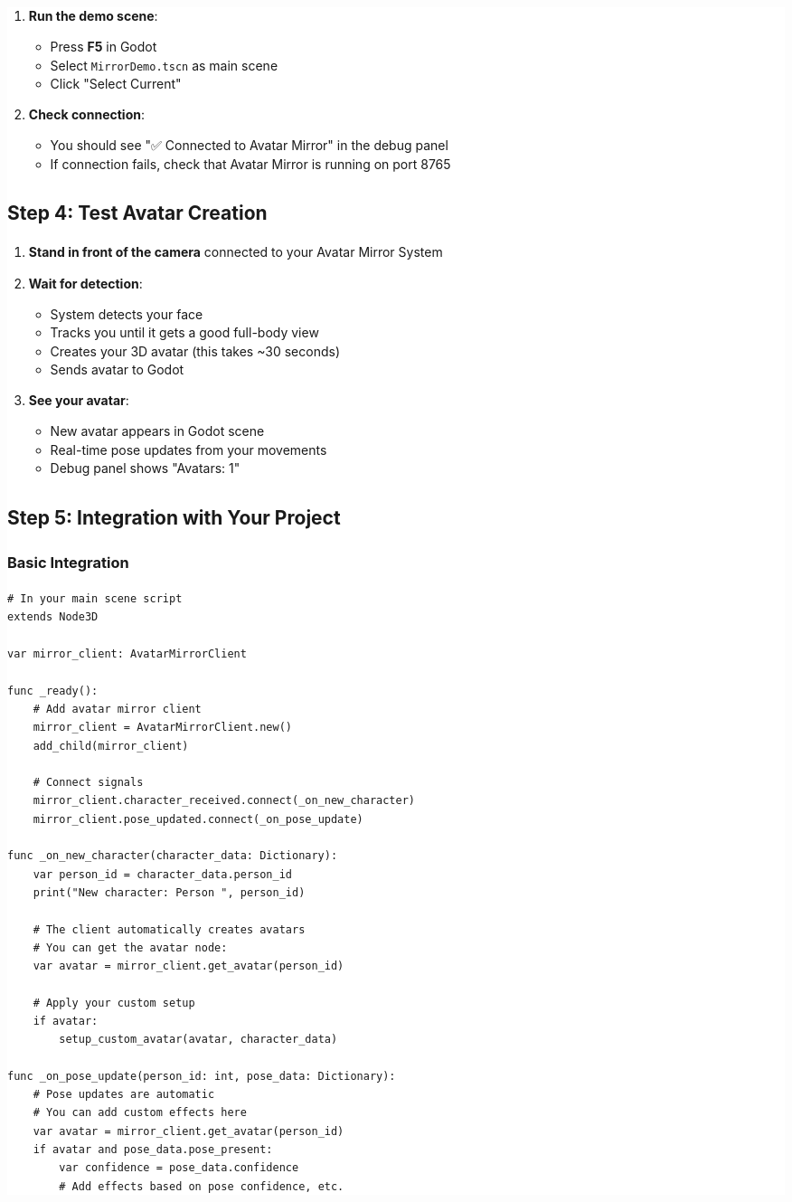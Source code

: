 1. **Run the demo scene**:
   - Press **F5** in Godot
   - Select `MirrorDemo.tscn` as main scene
   - Click "Select Current"

2. **Check connection**:
   - You should see "✅ Connected to Avatar Mirror" in the debug panel
   - If connection fails, check that Avatar Mirror is running on port 8765

## Step 4: Test Avatar Creation

1. **Stand in front of the camera** connected to your Avatar Mirror System
2. **Wait for detection**:
   - System detects your face
   - Tracks you until it gets a good full-body view
   - Creates your 3D avatar (this takes ~30 seconds)
   - Sends avatar to Godot

3. **See your avatar**:
   - New avatar appears in Godot scene
   - Real-time pose updates from your movements
   - Debug panel shows "Avatars: 1"

## Step 5: Integration with Your Project

### Basic Integration

```gdscript
# In your main scene script
extends Node3D

var mirror_client: AvatarMirrorClient

func _ready():
    # Add avatar mirror client
    mirror_client = AvatarMirrorClient.new()
    add_child(mirror_client)
    
    # Connect signals
    mirror_client.character_received.connect(_on_new_character)
    mirror_client.pose_updated.connect(_on_pose_update)

func _on_new_character(character_data: Dictionary):
    var person_id = character_data.person_id
    print("New character: Person ", person_id)
    
    # The client automatically creates avatars
    # You can get the avatar node:
    var avatar = mirror_client.get_avatar(person_id)
    
    # Apply your custom setup
    if avatar:
        setup_custom_avatar(avatar, character_data)

func _on_pose_update(person_id: int, pose_data: Dictionary):
    # Pose updates are automatic
    # You can add custom effects here
    var avatar = mirror_client.get_avatar(person_id)
    if avatar and pose_data.pose_present:
        var confidence = pose_data.confidence
        # Add effects based on pose confidence, etc.
```
